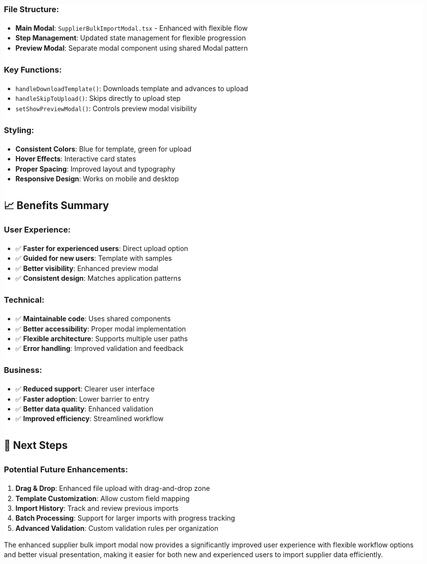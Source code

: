 ### File Structure:
- **Main Modal**: `SupplierBulkImportModal.tsx` - Enhanced with flexible flow
- **Step Management**: Updated state management for flexible progression
- **Preview Modal**: Separate modal component using shared Modal pattern

### Key Functions:
- `handleDownloadTemplate()`: Downloads template and advances to upload
- `handleSkipToUpload()`: Skips directly to upload step
- `setShowPreviewModal()`: Controls preview modal visibility

### Styling:
- **Consistent Colors**: Blue for template, green for upload
- **Hover Effects**: Interactive card states
- **Proper Spacing**: Improved layout and typography
- **Responsive Design**: Works on mobile and desktop

## 📈 Benefits Summary

### User Experience:
- ✅ **Faster for experienced users**: Direct upload option
- ✅ **Guided for new users**: Template with samples
- ✅ **Better visibility**: Enhanced preview modal
- ✅ **Consistent design**: Matches application patterns

### Technical:
- ✅ **Maintainable code**: Uses shared components
- ✅ **Better accessibility**: Proper modal implementation
- ✅ **Flexible architecture**: Supports multiple user paths
- ✅ **Error handling**: Improved validation and feedback

### Business:
- ✅ **Reduced support**: Clearer user interface
- ✅ **Faster adoption**: Lower barrier to entry
- ✅ **Better data quality**: Enhanced validation
- ✅ **Improved efficiency**: Streamlined workflow

## 🎯 Next Steps

### Potential Future Enhancements:
1. **Drag & Drop**: Enhanced file upload with drag-and-drop zone
2. **Template Customization**: Allow custom field mapping
3. **Import History**: Track and review previous imports
4. **Batch Processing**: Support for larger imports with progress tracking
5. **Advanced Validation**: Custom validation rules per organization

The enhanced supplier bulk import modal now provides a significantly improved user experience with flexible workflow options and better visual presentation, making it easier for both new and experienced users to import supplier data efficiently.